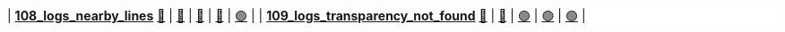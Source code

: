 | [**108_logs_nearby_lines**](https://github.com/robusta-dev/holmesgpt/blob/master/tests/llm/fixtures/test_ask_holmes/108_logs_nearby_lines/test_case.yaml) [🔗](https://www.braintrust.dev/app/robustadev/p/HolmesGPT/experiments/local-benchmark-20250927-230943?c=&search=%7B%22filter%22%3A%20%5B%7B%22text%22%3A%20%22metadata.eval_id%2520%253D%2520%2522108_logs_nearby_lines%2522%22%2C%20%22label%22%3A%20%22metadata.eval_id%2520equals%2520108_logs_nearby_lines%22%2C%20%22originType%22%3A%20%22form%22%7D%5D%7D) | [🔴](https://www.braintrust.dev/app/robustadev/p/HolmesGPT/experiments/local-benchmark-20250927-230943?c=&search=%7B%22filter%22%3A%20%5B%7B%22text%22%3A%20%22span_attributes.name%2520%253D%2520%2522108_logs_nearby_lines%255Bgpt-4o%255D%2522%22%2C%20%22label%22%3A%20%22Name%2520equals%2520108_logs_nearby_lines%255Bgpt-4o%255D%22%2C%20%22originType%22%3A%20%22form%22%7D%5D%7D) | [🔴](https://www.braintrust.dev/app/robustadev/p/HolmesGPT/experiments/local-benchmark-20250927-230943?c=&search=%7B%22filter%22%3A%20%5B%7B%22text%22%3A%20%22span_attributes.name%2520%253D%2520%2522108_logs_nearby_lines%255Bgpt-4.1%255D%2522%22%2C%20%22label%22%3A%20%22Name%2520equals%2520108_logs_nearby_lines%255Bgpt-4.1%255D%22%2C%20%22originType%22%3A%20%22form%22%7D%5D%7D) | [🔴](https://www.braintrust.dev/app/robustadev/p/HolmesGPT/experiments/local-benchmark-20250927-230943?c=&search=%7B%22filter%22%3A%20%5B%7B%22text%22%3A%20%22span_attributes.name%2520%253D%2520%2522108_logs_nearby_lines%255Bgpt-5%255D%2522%22%2C%20%22label%22%3A%20%22Name%2520equals%2520108_logs_nearby_lines%255Bgpt-5%255D%22%2C%20%22originType%22%3A%20%22form%22%7D%5D%7D) | [🟢](https://www.braintrust.dev/app/robustadev/p/HolmesGPT/experiments/local-benchmark-20250927-230943?c=&search=%7B%22filter%22%3A%20%5B%7B%22text%22%3A%20%22span_attributes.name%2520%253D%2520%2522108_logs_nearby_lines%255Banthropic%252Fclaude-sonnet-4-20250514%255D%2522%22%2C%20%22label%22%3A%20%22Name%2520equals%2520108_logs_nearby_lines%255Banthropic%252Fclaude-sonnet-4-20250514%255D%22%2C%20%22originType%22%3A%20%22form%22%7D%5D%7D) |
| [**109_logs_transparency_not_found**](https://github.com/robusta-dev/holmesgpt/blob/master/tests/llm/fixtures/test_ask_holmes/109_logs_transparency_not_found/test_case.yaml) [🔗](https://www.braintrust.dev/app/robustadev/p/HolmesGPT/experiments/local-benchmark-20250927-230943?c=&search=%7B%22filter%22%3A%20%5B%7B%22text%22%3A%20%22metadata.eval_id%2520%253D%2520%2522109_logs_transparency_not_found%2522%22%2C%20%22label%22%3A%20%22metadata.eval_id%2520equals%2520109_logs_transparency_not_found%22%2C%20%22originType%22%3A%20%22form%22%7D%5D%7D) | [🔴](https://www.braintrust.dev/app/robustadev/p/HolmesGPT/experiments/local-benchmark-20250927-230943?c=&search=%7B%22filter%22%3A%20%5B%7B%22text%22%3A%20%22span_attributes.name%2520%253D%2520%2522109_logs_transparency_not_found%255Bgpt-4o%255D%2522%22%2C%20%22label%22%3A%20%22Name%2520equals%2520109_logs_transparency_not_found%255Bgpt-4o%255D%22%2C%20%22originType%22%3A%20%22form%22%7D%5D%7D) | [🟢](https://www.braintrust.dev/app/robustadev/p/HolmesGPT/experiments/local-benchmark-20250927-230943?c=&search=%7B%22filter%22%3A%20%5B%7B%22text%22%3A%20%22span_attributes.name%2520%253D%2520%2522109_logs_transparency_not_found%255Bgpt-4.1%255D%2522%22%2C%20%22label%22%3A%20%22Name%2520equals%2520109_logs_transparency_not_found%255Bgpt-4.1%255D%22%2C%20%22originType%22%3A%20%22form%22%7D%5D%7D) | [🟢](https://www.braintrust.dev/app/robustadev/p/HolmesGPT/experiments/local-benchmark-20250927-230943?c=&search=%7B%22filter%22%3A%20%5B%7B%22text%22%3A%20%22span_attributes.name%2520%253D%2520%2522109_logs_transparency_not_found%255Bgpt-5%255D%2522%22%2C%20%22label%22%3A%20%22Name%2520equals%2520109_logs_transparency_not_found%255Bgpt-5%255D%22%2C%20%22originType%22%3A%20%22form%22%7D%5D%7D) | [🟢](https://www.braintrust.dev/app/robustadev/p/HolmesGPT/experiments/local-benchmark-20250927-230943?c=&search=%7B%22filter%22%3A%20%5B%7B%22text%22%3A%20%22span_attributes.name%2520%253D%2520%2522109_logs_transparency_not_found%255Banthropic%252Fclaude-sonnet-4-20250514%255D%2522%22%2C%20%22label%22%3A%20%22Name%2520equals%2520109_logs_transparency_not_found%255Banthropic%252Fclaude-sonnet-4-20250514%255D%22%2C%20%22originType%22%3A%20%22form%22%7D%5D%7D) |
